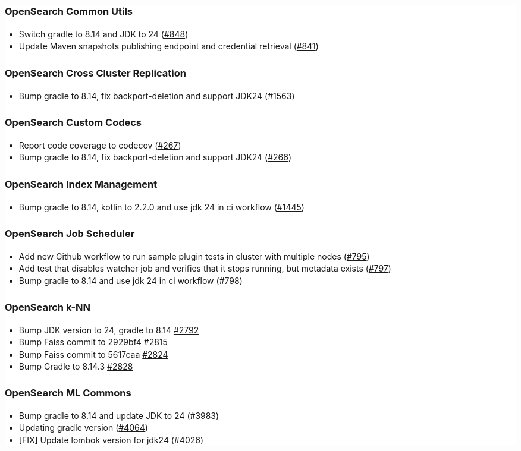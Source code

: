 
### OpenSearch Common Utils


* Switch gradle to 8.14 and JDK to 24 ([#848](https://github.com/opensearch-project/common-utils/pull/848))
* Update Maven snapshots publishing endpoint and credential retrieval ([#841](https://github.com/opensearch-project/common-utils/pull/841))


### OpenSearch Cross Cluster Replication


* Bump gradle to 8.14, fix backport-deletion and support JDK24 ([#1563](https://github.com/opensearch-project/cross-cluster-replication/pull/1563))


### OpenSearch Custom Codecs


* Report code coverage to codecov ([#267](https://github.com/opensearch-project/custom-codecs/pull/267))
* Bump gradle to 8.14, fix backport-deletion and support JDK24 ([#266](https://github.com/opensearch-project/custom-codecs/pull/266))


### OpenSearch Index Management


* Bump gradle to 8.14, kotlin to 2.2.0 and use jdk 24 in ci workflow ([#1445](https://github.com/opensearch-project/index-management/pull/1445))


### OpenSearch Job Scheduler


* Add new Github workflow to run sample plugin tests in cluster with multiple nodes ([#795](https://github.com/opensearch-project/job-scheduler/pull/795))
* Add test that disables watcher job and verifies that it stops running, but metadata exists ([#797](https://github.com/opensearch-project/job-scheduler/pull/797))
* Bump gradle to 8.14 and use jdk 24 in ci workflow ([#798](https://github.com/opensearch-project/job-scheduler/pull/798))


### OpenSearch k-NN


* Bump JDK version to 24, gradle to 8.14 [#2792](https://github.com/opensearch-project/k-NN/pull/2792)
* Bump Faiss commit to 2929bf4 [#2815](https://github.com/opensearch-project/k-NN/pull/2815)
* Bump Faiss commit to 5617caa [#2824](https://github.com/opensearch-project/k-NN/pull/2824)
* Bump Gradle to 8.14.3 [#2828](https://github.com/opensearch-project/k-NN/pull/2828)


### OpenSearch ML Commons


* Bump gradle to 8.14 and update JDK to 24 ([#3983](https://github.com/opensearch-project/ml-commons/pull/3983))
* Updating gradle version ([#4064](https://github.com/opensearch-project/ml-commons/pull/4064))
* [FIX] Update lombok version for jdk24 ([#4026](https://github.com/opensearch-project/ml-commons/pull/4026))
